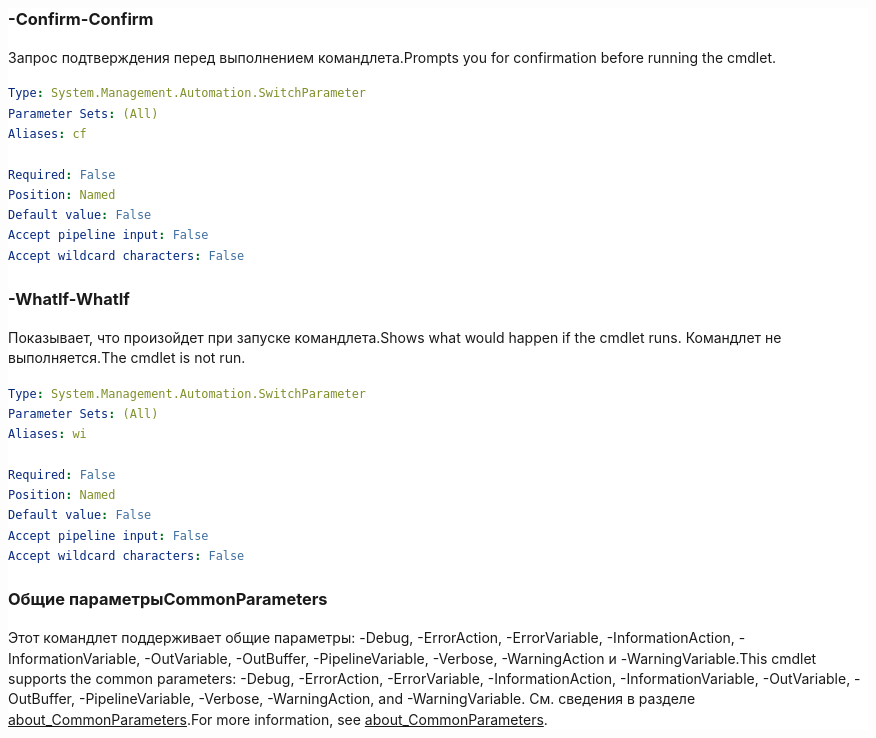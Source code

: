 ### <span data-ttu-id="2c60f-237">-Confirm</span><span class="sxs-lookup"><span data-stu-id="2c60f-237">-Confirm</span></span>

<span data-ttu-id="2c60f-238">Запрос подтверждения перед выполнением командлета.</span><span class="sxs-lookup"><span data-stu-id="2c60f-238">Prompts you for confirmation before running the cmdlet.</span></span>

```yaml
Type: System.Management.Automation.SwitchParameter
Parameter Sets: (All)
Aliases: cf

Required: False
Position: Named
Default value: False
Accept pipeline input: False
Accept wildcard characters: False
```

### <span data-ttu-id="2c60f-239">-WhatIf</span><span class="sxs-lookup"><span data-stu-id="2c60f-239">-WhatIf</span></span>

<span data-ttu-id="2c60f-240">Показывает, что произойдет при запуске командлета.</span><span class="sxs-lookup"><span data-stu-id="2c60f-240">Shows what would happen if the cmdlet runs.</span></span>
<span data-ttu-id="2c60f-241">Командлет не выполняется.</span><span class="sxs-lookup"><span data-stu-id="2c60f-241">The cmdlet is not run.</span></span>

```yaml
Type: System.Management.Automation.SwitchParameter
Parameter Sets: (All)
Aliases: wi

Required: False
Position: Named
Default value: False
Accept pipeline input: False
Accept wildcard characters: False
```

### <span data-ttu-id="2c60f-242">Общие параметры</span><span class="sxs-lookup"><span data-stu-id="2c60f-242">CommonParameters</span></span>

<span data-ttu-id="2c60f-243">Этот командлет поддерживает общие параметры: -Debug, -ErrorAction, -ErrorVariable, -InformationAction, -InformationVariable, -OutVariable, -OutBuffer, -PipelineVariable, -Verbose, -WarningAction и -WarningVariable.</span><span class="sxs-lookup"><span data-stu-id="2c60f-243">This cmdlet supports the common parameters: -Debug, -ErrorAction, -ErrorVariable, -InformationAction, -InformationVariable, -OutVariable, -OutBuffer, -PipelineVariable, -Verbose, -WarningAction, and -WarningVariable.</span></span> <span data-ttu-id="2c60f-244">См. сведения в разделе [about_CommonParameters](../Microsoft.PowerShell.Core/About/about_CommonParameters.md).</span><span class="sxs-lookup"><span data-stu-id="2c60f-244">For more information, see [about_CommonParameters](../Microsoft.PowerShell.Core/About/about_CommonParameters.md).</span></span>
